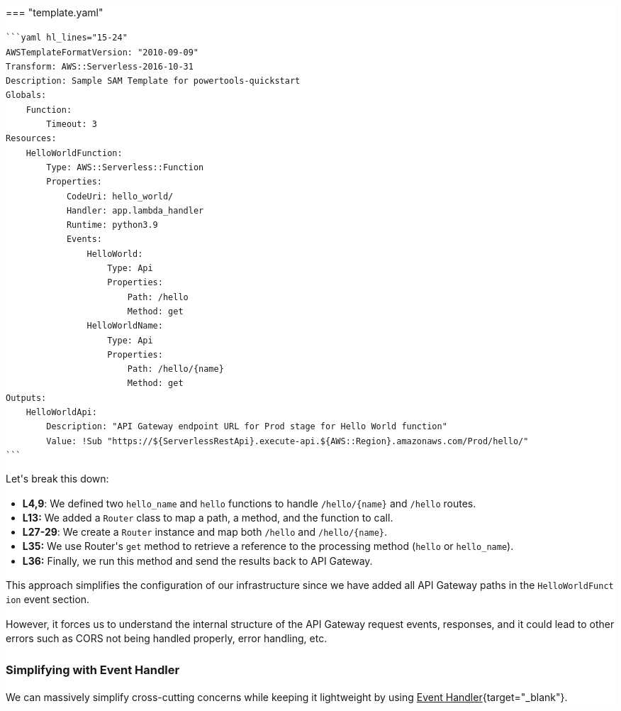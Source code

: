 === "template.yaml"

    ```yaml hl_lines="15-24"
    AWSTemplateFormatVersion: "2010-09-09"
    Transform: AWS::Serverless-2016-10-31
    Description: Sample SAM Template for powertools-quickstart
    Globals:
        Function:
            Timeout: 3
    Resources:
        HelloWorldFunction:
            Type: AWS::Serverless::Function
            Properties:
                CodeUri: hello_world/
                Handler: app.lambda_handler
                Runtime: python3.9
                Events:
                    HelloWorld:
                        Type: Api
                        Properties:
                            Path: /hello
                            Method: get
                    HelloWorldName:
                        Type: Api
                        Properties:
                            Path: /hello/{name}
                            Method: get
    Outputs:
        HelloWorldApi:
            Description: "API Gateway endpoint URL for Prod stage for Hello World function"
            Value: !Sub "https://${ServerlessRestApi}.execute-api.${AWS::Region}.amazonaws.com/Prod/hello/"
    ```

Let's break this down:

* **L4,9**: We defined two `hello_name` and `hello` functions to handle `/hello/{name}` and `/hello` routes.
* **L13:** We added a `Router` class to map a path, a method, and the function to call.
* **L27-29**: We create a `Router` instance and map both `/hello` and `/hello/{name}`.
* **L35:** We use Router's `get` method to retrieve a reference to the processing method (`hello` or `hello_name`).
* **L36:** Finally, we run this method and send the results back to API Gateway.

This approach simplifies the configuration of our infrastructure since we have added all API Gateway paths in the `HelloWorldFunction` event section.

However, it forces us to understand the internal structure of the API Gateway request events, responses, and it could lead to other errors such as CORS not being handled properly, error handling, etc.

### Simplifying with Event Handler

We can massively simplify cross-cutting concerns while keeping it lightweight by using [Event Handler](../core/event_handler/api_gateway.md){target="_blank"}.

